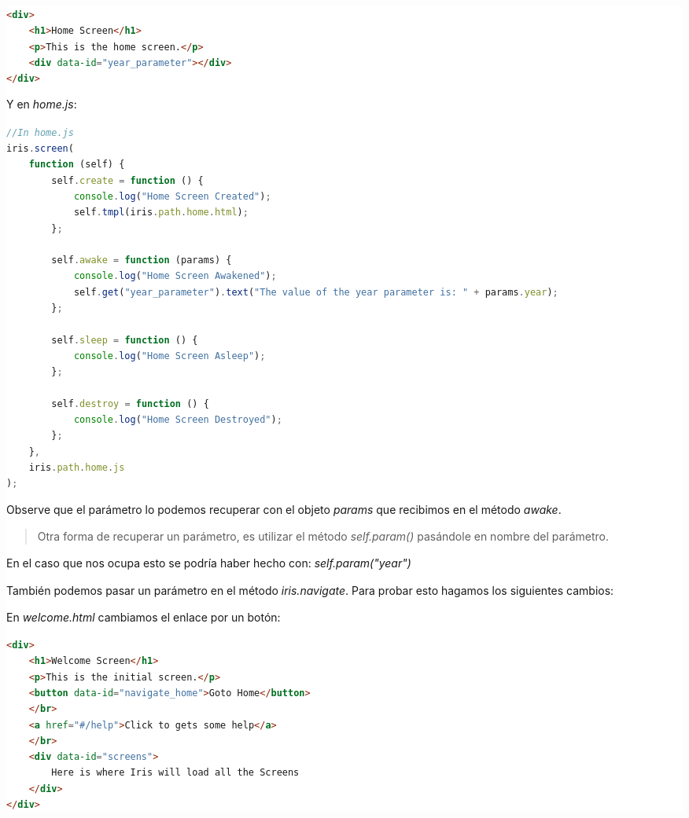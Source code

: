 ```html
<div>
    <h1>Home Screen</h1>
    <p>This is the home screen.</p>
    <div data-id="year_parameter"></div>
</div>
```

Y en *home.js*:

```js
//In home.js
iris.screen(
    function (self) {
        self.create = function () {   
            console.log("Home Screen Created");
            self.tmpl(iris.path.home.html);
        };
  
        self.awake = function (params) {  
            console.log("Home Screen Awakened");
            self.get("year_parameter").text("The value of the year parameter is: " + params.year);
        };
		
        self.sleep = function () {
            console.log("Home Screen Asleep");
        };
  
        self.destroy = function () {
            console.log("Home Screen Destroyed");
        };
    },
    iris.path.home.js
);
```

Observe que el parámetro lo podemos recuperar con el objeto *params* que recibimos en el método *awake*.

> Otra forma de recuperar un parámetro, es utilizar el método *self.param()* pasándole en nombre del parámetro.

En el caso que nos ocupa esto se podría haber hecho con: *self.param("year")*

También podemos pasar un parámetro en el método *iris.navigate*. Para probar esto hagamos los siguientes cambios:

En *welcome.html* cambiamos el enlace por un botón:

```html
<div>
    <h1>Welcome Screen</h1>
    <p>This is the initial screen.</p>
    <button data-id="navigate_home">Goto Home</button>
    </br>
    <a href="#/help">Click to gets some help</a>
    </br> 
    <div data-id="screens">
        Here is where Iris will load all the Screens
    </div> 	
</div>
```
